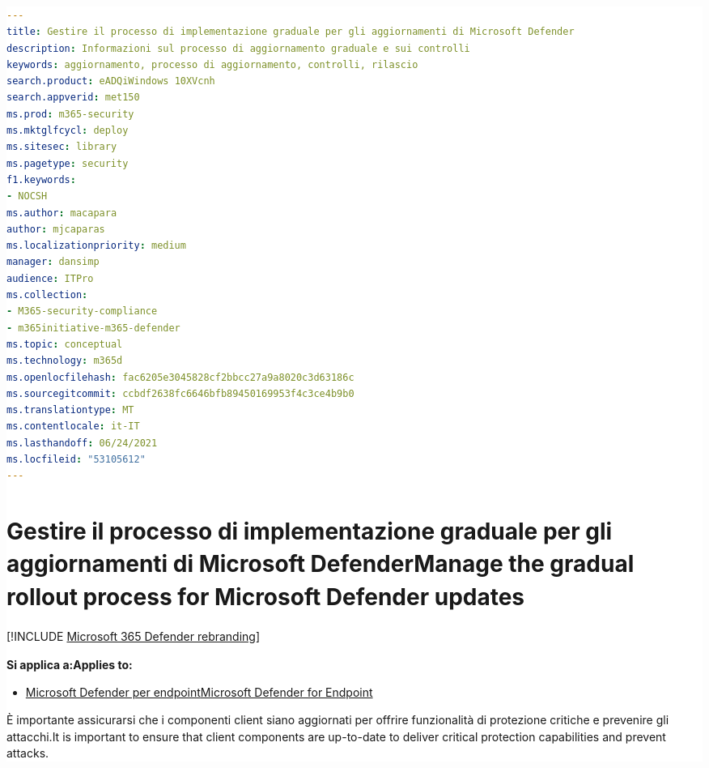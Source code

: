 ```yaml
---
title: Gestire il processo di implementazione graduale per gli aggiornamenti di Microsoft Defender
description: Informazioni sul processo di aggiornamento graduale e sui controlli
keywords: aggiornamento, processo di aggiornamento, controlli, rilascio
search.product: eADQiWindows 10XVcnh
search.appverid: met150
ms.prod: m365-security
ms.mktglfcycl: deploy
ms.sitesec: library
ms.pagetype: security
f1.keywords:
- NOCSH
ms.author: macapara
author: mjcaparas
ms.localizationpriority: medium
manager: dansimp
audience: ITPro
ms.collection:
- M365-security-compliance
- m365initiative-m365-defender
ms.topic: conceptual
ms.technology: m365d
ms.openlocfilehash: fac6205e3045828cf2bbcc27a9a8020c3d63186c
ms.sourcegitcommit: ccbdf2638fc6646bfb89450169953f4c3ce4b9b0
ms.translationtype: MT
ms.contentlocale: it-IT
ms.lasthandoff: 06/24/2021
ms.locfileid: "53105612"
---
```

#  <a name="manage-the-gradual-rollout-process-for-microsoft-defender-updates"></a><span data-ttu-id="18589-104">Gestire il processo di implementazione graduale per gli aggiornamenti di Microsoft Defender</span><span class="sxs-lookup"><span data-stu-id="18589-104">Manage the gradual rollout process for Microsoft Defender updates</span></span>

[!INCLUDE [Microsoft 365 Defender rebranding](../../includes/microsoft-defender.md)]


<span data-ttu-id="18589-105">**Si applica a:**</span><span class="sxs-lookup"><span data-stu-id="18589-105">**Applies to:**</span></span>

- [<span data-ttu-id="18589-106">Microsoft Defender per endpoint</span><span class="sxs-lookup"><span data-stu-id="18589-106">Microsoft Defender for Endpoint</span></span>](/microsoft-365/security/defender-endpoint/)


<span data-ttu-id="18589-107">È importante assicurarsi che i componenti client siano aggiornati per offrire funzionalità di protezione critiche e prevenire gli attacchi.</span><span class="sxs-lookup"><span data-stu-id="18589-107">It is important to ensure that client components are up-to-date to deliver critical protection capabilities and prevent attacks.</span></span>

